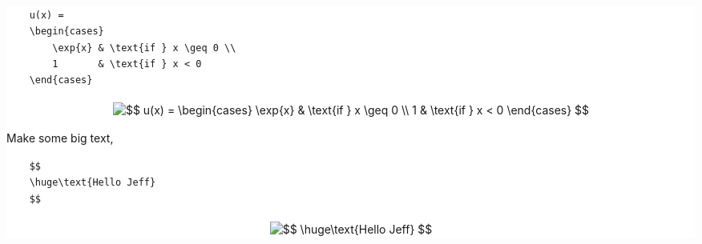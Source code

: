 ```txt
    u(x) =
    \begin{cases}
        \exp{x} & \text{if } x \geq 0 \\
        1       & \text{if } x < 0
    \end{cases}
```

<p align="center"><img alt="$$&#10;u(x) =&#10;\begin{cases}&#10;    \exp{x} &amp; \text{if } x \geq 0 \\&#10;    1       &amp; \text{if } x &lt; 0&#10;\end{cases}&#10;$$" src="svgs/7cdb2cc12c0acb192d47b17946ace840.svg" align="middle" width="175.0379664pt" height="49.3155696pt"/></p>

Make some big text,

```txt
    $$
    \huge\text{Hello Jeff}
    $$
```

<p align="center"><img alt="$$&#10;\huge\text{Hello Jeff}&#10;$$" src="svgs/e352edc1951d2b05c08e5e2f08d50273.svg" align="middle" width="130.30480485pt" height="23.67581205pt"/></p>
